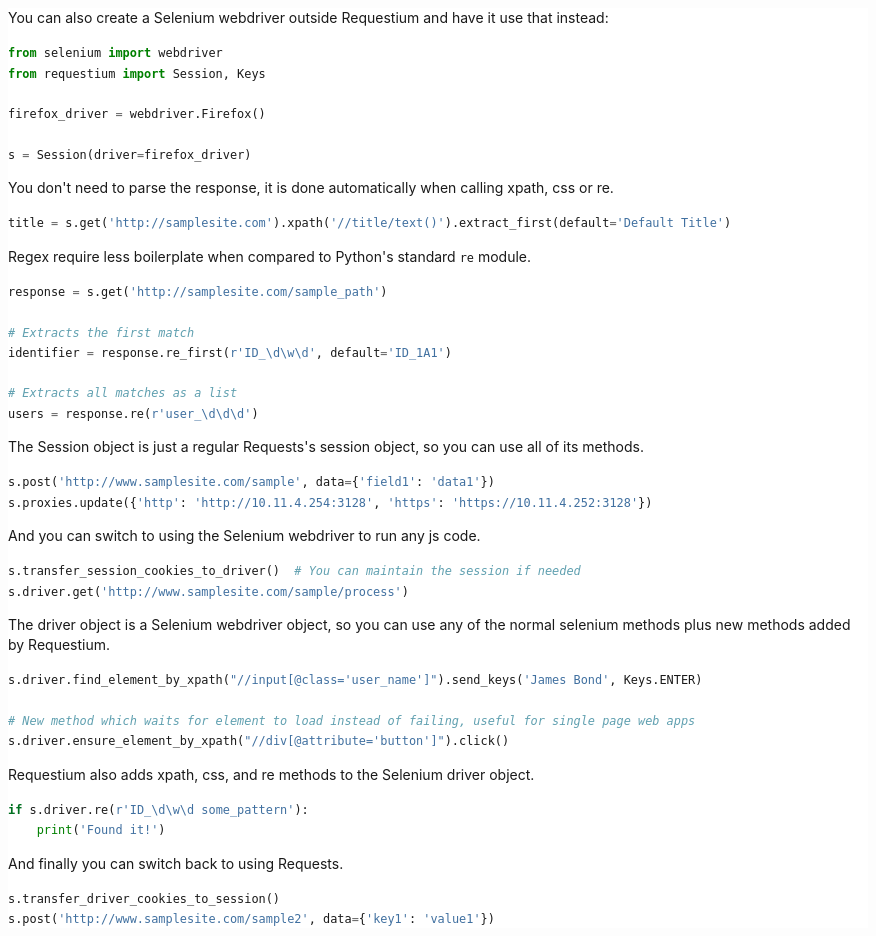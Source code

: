 You can also create a Selenium webdriver outside Requestium and have it use that instead:

```python
from selenium import webdriver
from requestium import Session, Keys

firefox_driver = webdriver.Firefox()

s = Session(driver=firefox_driver)
```

You don't need to parse the response, it is done automatically when calling xpath, css or re.
```python
title = s.get('http://samplesite.com').xpath('//title/text()').extract_first(default='Default Title')
```

Regex require less boilerplate when compared to Python's standard `re` module.
```python
response = s.get('http://samplesite.com/sample_path')

# Extracts the first match
identifier = response.re_first(r'ID_\d\w\d', default='ID_1A1')

# Extracts all matches as a list
users = response.re(r'user_\d\d\d')
```

The Session object is just a regular Requests's session object, so you can use all of its methods.
```python
s.post('http://www.samplesite.com/sample', data={'field1': 'data1'})
s.proxies.update({'http': 'http://10.11.4.254:3128', 'https': 'https://10.11.4.252:3128'})
```

And you can switch to using the Selenium webdriver to run any js code.
```python
s.transfer_session_cookies_to_driver()  # You can maintain the session if needed
s.driver.get('http://www.samplesite.com/sample/process')
```

The driver object is a Selenium webdriver object, so you can use any of the normal selenium methods plus new methods added by Requestium.
```python
s.driver.find_element_by_xpath("//input[@class='user_name']").send_keys('James Bond', Keys.ENTER)

# New method which waits for element to load instead of failing, useful for single page web apps
s.driver.ensure_element_by_xpath("//div[@attribute='button']").click()
```

Requestium also adds xpath, css, and re methods to the Selenium driver object.
```python
if s.driver.re(r'ID_\d\w\d some_pattern'):
    print('Found it!')
```

And finally you can switch back to using Requests.
```python
s.transfer_driver_cookies_to_session()
s.post('http://www.samplesite.com/sample2', data={'key1': 'value1'})
```
